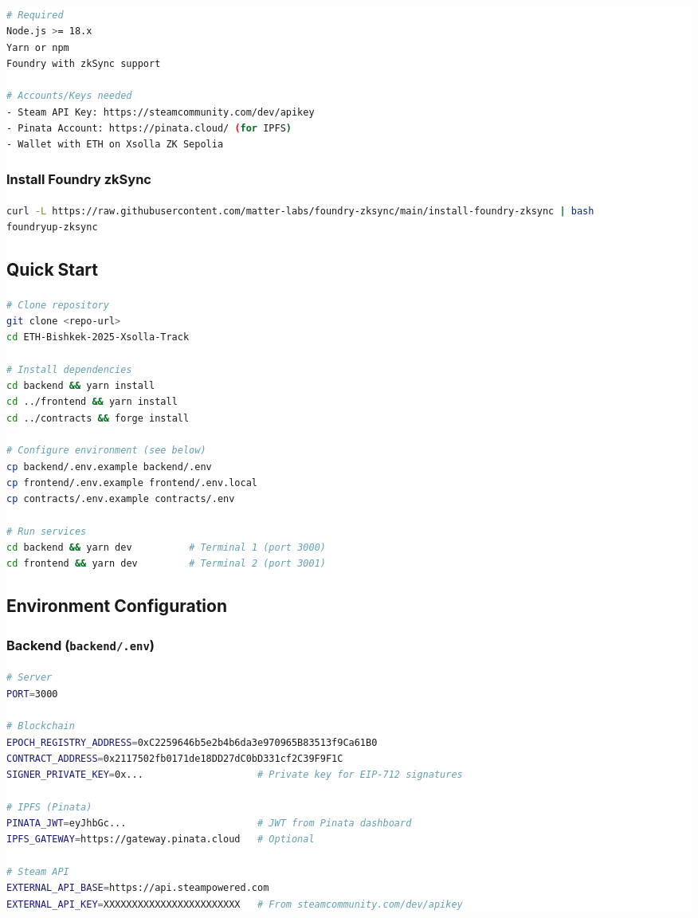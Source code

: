 ```bash
# Required
Node.js >= 18.x
Yarn or npm
Foundry with zkSync support

# Accounts/Keys needed
- Steam API Key: https://steamcommunity.com/dev/apikey
- Pinata Account: https://pinata.cloud/ (for IPFS)
- Wallet with ETH on Xsolla ZK Sepolia
```

### Install Foundry zkSync

```bash
curl -L https://raw.githubusercontent.com/matter-labs/foundry-zksync/main/install-foundry-zksync | bash
foundryup-zksync
```

## Quick Start

```bash
# Clone repository
git clone <repo-url>
cd ETH-Bishkek-2025-Xsolla-Track

# Install dependencies
cd backend && yarn install
cd ../frontend && yarn install
cd ../contracts && forge install

# Configure environment (see below)
cp backend/.env.example backend/.env
cp frontend/.env.example frontend/.env.local
cp contracts/.env.example contracts/.env

# Run services
cd backend && yarn dev          # Terminal 1 (port 3000)
cd frontend && yarn dev         # Terminal 2 (port 3001)
```

## Environment Configuration

### Backend (`backend/.env`)

```bash
# Server
PORT=3000

# Blockchain
EPOCH_REGISTRY_ADDRESS=0xC2259646b5e2b4b6da3e970965B83513f9Ca61B0
CONTRACT_ADDRESS=0x2117502fb0171de18DD27dC0bD331cf2C39F9F1C
SIGNER_PRIVATE_KEY=0x...                    # Private key for EIP-712 signatures

# IPFS (Pinata)
PINATA_JWT=eyJhbGc...                       # JWT from Pinata dashboard
IPFS_GATEWAY=https://gateway.pinata.cloud   # Optional

# Steam API
EXTERNAL_API_BASE=https://api.steampowered.com
EXTERNAL_API_KEY=XXXXXXXXXXXXXXXXXXXXXXXX   # From steamcommunity.com/dev/apikey
```
